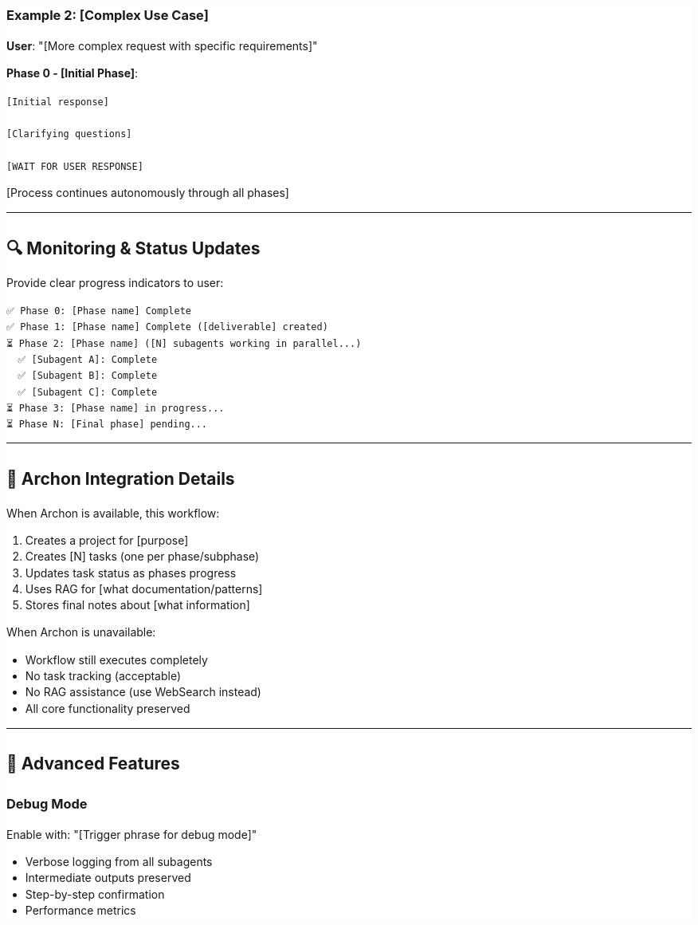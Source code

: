 
### Example 2: [Complex Use Case]

**User**: "[More complex request with specific requirements]"

**Phase 0 - [Initial Phase]**:
```
[Initial response]

[Clarifying questions]

[WAIT FOR USER RESPONSE]
```

[Process continues autonomously through all phases]

---

## 🔍 Monitoring & Status Updates

Provide clear progress indicators to user:
```
✅ Phase 0: [Phase name] Complete
✅ Phase 1: [Phase name] Complete ([deliverable] created)
⏳ Phase 2: [Phase name] ([N] subagents working in parallel...)
  ✅ [Subagent A]: Complete
  ✅ [Subagent B]: Complete
  ✅ [Subagent C]: Complete
⏳ Phase 3: [Phase name] in progress...
⏳ Phase N: [Final phase] pending...
```

---

## 📝 Archon Integration Details

When Archon is available, this workflow:
1. Creates a project for [purpose]
2. Creates [N] tasks (one per phase/subphase)
3. Updates task status as phases progress
4. Uses RAG for [what documentation/patterns]
5. Stores final notes about [what information]

When Archon is unavailable:
- Workflow still executes completely
- No task tracking (acceptable)
- No RAG assistance (use WebSearch instead)
- All core functionality preserved

---

## 🎨 Advanced Features

### Debug Mode
Enable with: "[Trigger phrase for debug mode]"
- Verbose logging from all subagents
- Intermediate outputs preserved
- Step-by-step confirmation
- Performance metrics
